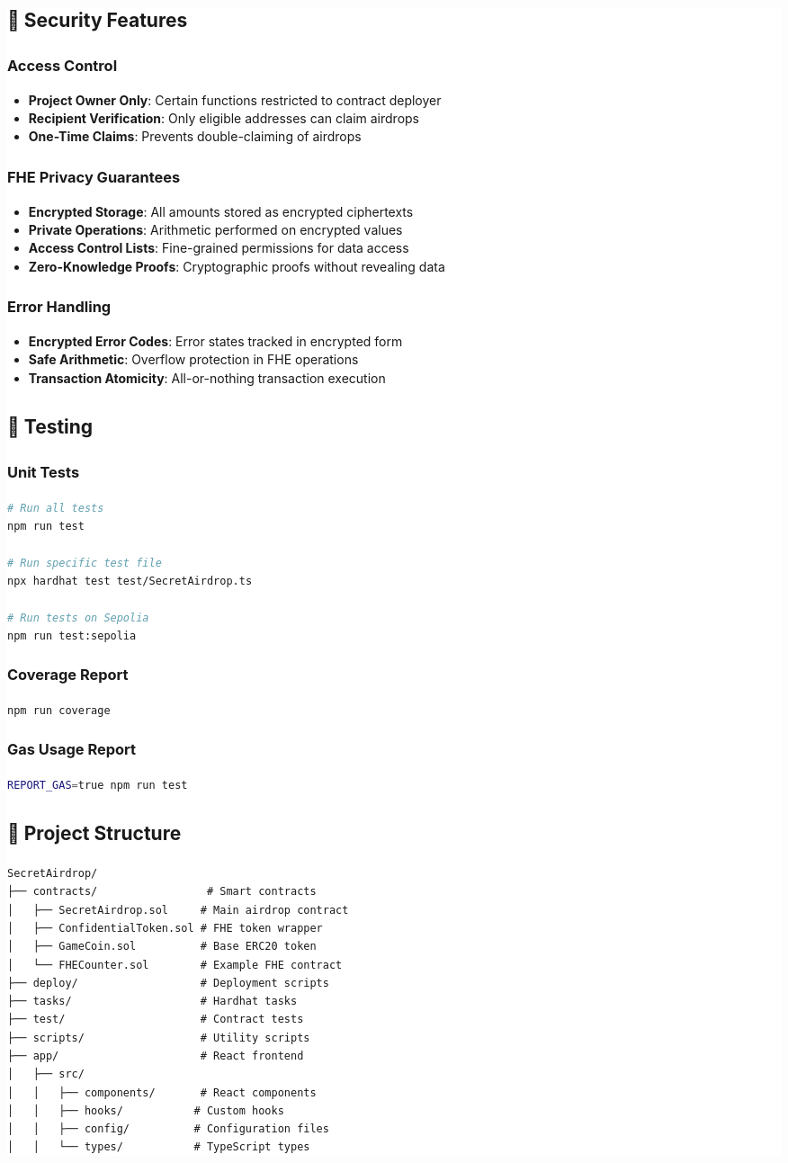 ## 🔐 Security Features

### Access Control
- **Project Owner Only**: Certain functions restricted to contract deployer
- **Recipient Verification**: Only eligible addresses can claim airdrops
- **One-Time Claims**: Prevents double-claiming of airdrops

### FHE Privacy Guarantees
- **Encrypted Storage**: All amounts stored as encrypted ciphertexts
- **Private Operations**: Arithmetic performed on encrypted values
- **Access Control Lists**: Fine-grained permissions for data access
- **Zero-Knowledge Proofs**: Cryptographic proofs without revealing data

### Error Handling
- **Encrypted Error Codes**: Error states tracked in encrypted form
- **Safe Arithmetic**: Overflow protection in FHE operations
- **Transaction Atomicity**: All-or-nothing transaction execution

## 🧪 Testing

### Unit Tests
```bash
# Run all tests
npm run test

# Run specific test file
npx hardhat test test/SecretAirdrop.ts

# Run tests on Sepolia
npm run test:sepolia
```

### Coverage Report
```bash
npm run coverage
```

### Gas Usage Report
```bash
REPORT_GAS=true npm run test
```

## 📁 Project Structure

```
SecretAirdrop/
├── contracts/                 # Smart contracts
│   ├── SecretAirdrop.sol     # Main airdrop contract
│   ├── ConfidentialToken.sol # FHE token wrapper
│   ├── GameCoin.sol          # Base ERC20 token
│   └── FHECounter.sol        # Example FHE contract
├── deploy/                   # Deployment scripts
├── tasks/                    # Hardhat tasks
├── test/                     # Contract tests
├── scripts/                  # Utility scripts
├── app/                      # React frontend
│   ├── src/
│   │   ├── components/       # React components
│   │   ├── hooks/           # Custom hooks
│   │   ├── config/          # Configuration files
│   │   └── types/           # TypeScript types
```